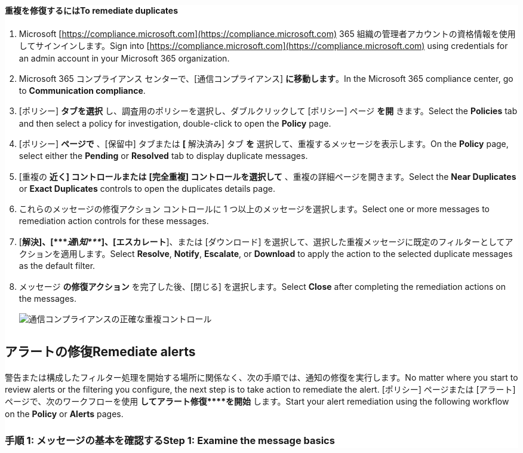 #### <a name="to-remediate-duplicates"></a><span data-ttu-id="b3a9a-145">重複を修復するには</span><span class="sxs-lookup"><span data-stu-id="b3a9a-145">To remediate duplicates</span></span>

1. <span data-ttu-id="b3a9a-146">Microsoft [https://compliance.microsoft.com](https://compliance.microsoft.com) 365 組織の管理者アカウントの資格情報を使用してサインインします。</span><span class="sxs-lookup"><span data-stu-id="b3a9a-146">Sign into [https://compliance.microsoft.com](https://compliance.microsoft.com) using credentials for an admin account in your Microsoft 365 organization.</span></span>

2. <span data-ttu-id="b3a9a-147">Microsoft 365 コンプライアンス センターで、[通信コンプライアンス] **に移動します**。</span><span class="sxs-lookup"><span data-stu-id="b3a9a-147">In the Microsoft 365 compliance center, go to **Communication compliance**.</span></span>

3. <span data-ttu-id="b3a9a-148">[ポリシー] **タブを選択** し、調査用のポリシーを選択し、ダブルクリックして [ポリシー] ページ **を開** きます。</span><span class="sxs-lookup"><span data-stu-id="b3a9a-148">Select the **Policies** tab and then select a policy for investigation, double-click to open the **Policy** page.</span></span>

4. <span data-ttu-id="b3a9a-149">[ポリシー] **ページで** 、[保留中] タブまたは **[** 解決済み] タブ **を** 選択して、重複するメッセージを表示します。</span><span class="sxs-lookup"><span data-stu-id="b3a9a-149">On the **Policy** page, select either the **Pending** or **Resolved** tab to display duplicate messages.</span></span>

5. <span data-ttu-id="b3a9a-150">[重複の **近く] コントロールまたは** **[完全重複] コントロールを選択して** 、重複の詳細ページを開きます。</span><span class="sxs-lookup"><span data-stu-id="b3a9a-150">Select the **Near Duplicates** or **Exact Duplicates** controls to open the duplicates details page.</span></span>

6. <span data-ttu-id="b3a9a-151">これらのメッセージの修復アクション コントロールに 1 つ以上のメッセージを選択します。</span><span class="sxs-lookup"><span data-stu-id="b3a9a-151">Select one or more messages to remediation action controls for these messages.</span></span>

7. <span data-ttu-id="b3a9a-152"> [**解決]、\[\*\*\**通\知\*\*\**]、[エスカレート**]、または [ダウンロード] を選択して、選択した重複メッセージに既定のフィルターとしてアクションを適用します。</span><span class="sxs-lookup"><span data-stu-id="b3a9a-152">Select **Resolve**, **Notify**, **Escalate**, or **Download** to apply the action to the selected duplicate messages as the default filter.</span></span>

8. <span data-ttu-id="b3a9a-153">メッセージ **の修復アクション** を完了した後、[閉じる] を選択します。</span><span class="sxs-lookup"><span data-stu-id="b3a9a-153">Select **Close** after completing the remediation actions on the messages.</span></span>

    ![通信コンプライアンスの正確な重複コントロール](../media/communication-compliance-duplicates-controls.png)

## <a name="remediate-alerts"></a><span data-ttu-id="b3a9a-155">アラートの修復</span><span class="sxs-lookup"><span data-stu-id="b3a9a-155">Remediate alerts</span></span>

<span data-ttu-id="b3a9a-156">警告または構成したフィルター処理を開始する場所に関係なく、次の手順では、通知の修復を実行します。</span><span class="sxs-lookup"><span data-stu-id="b3a9a-156">No matter where you start to review alerts or the filtering you configure, the next step is to take action to remediate the alert.</span></span> <span data-ttu-id="b3a9a-157">[ポリシー] ページまたは [アラート] ページで、次のワークフローを使用 **してアラート修復\*\*\*\*を開始** します。</span><span class="sxs-lookup"><span data-stu-id="b3a9a-157">Start your alert remediation using the following workflow on the **Policy** or **Alerts** pages.</span></span>

### <a name="step-1-examine-the-message-basics"></a><span data-ttu-id="b3a9a-158">手順 1: メッセージの基本を確認する</span><span class="sxs-lookup"><span data-stu-id="b3a9a-158">Step 1: Examine the message basics</span></span>
